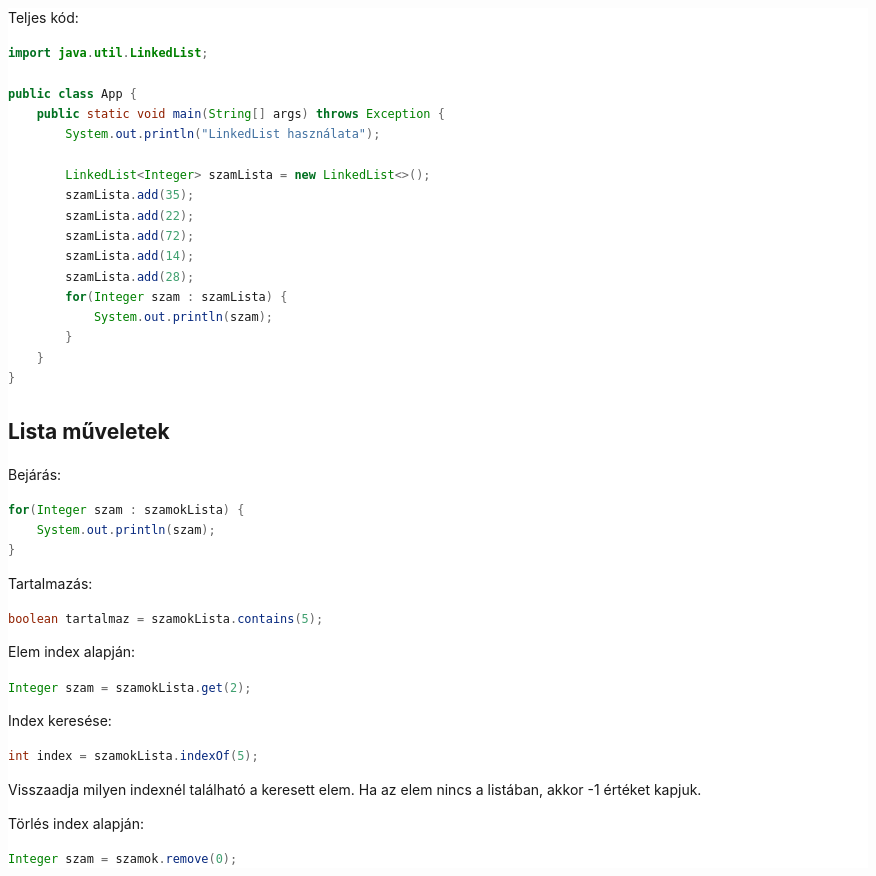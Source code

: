 Teljes kód:

```java
import java.util.LinkedList;

public class App {
    public static void main(String[] args) throws Exception {
        System.out.println("LinkedList használata");

        LinkedList<Integer> szamLista = new LinkedList<>();
        szamLista.add(35);
        szamLista.add(22);
        szamLista.add(72);
        szamLista.add(14);
        szamLista.add(28);
        for(Integer szam : szamLista) {
            System.out.println(szam);
        }
    }
}
```

## Lista műveletek

Bejárás:

```java
for(Integer szam : szamokLista) {
    System.out.println(szam);
}
```

Tartalmazás:

```java
boolean tartalmaz = szamokLista.contains(5);
```

Elem index alapján:

```java
Integer szam = szamokLista.get(2);
```

Index keresése:

```java
int index = szamokLista.indexOf(5);
```

Visszaadja milyen indexnél található a keresett elem. Ha az elem nincs a listában, akkor -1 értéket kapjuk.

Törlés index alapján:

```java
Integer szam = szamok.remove(0);
```
